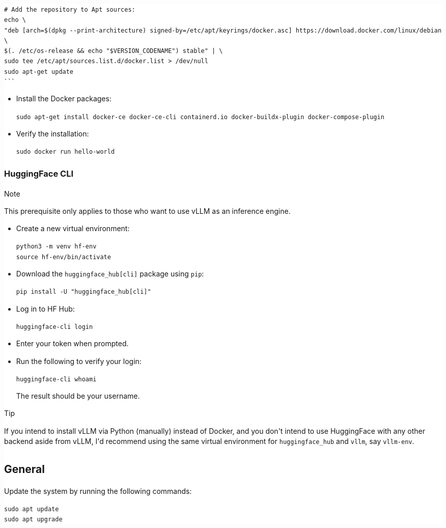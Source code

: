     # Add the repository to Apt sources:
    echo \
    "deb [arch=$(dpkg --print-architecture) signed-by=/etc/apt/keyrings/docker.asc] https://download.docker.com/linux/debian \
    $(. /etc/os-release && echo "$VERSION_CODENAME") stable" | \
    sudo tee /etc/apt/sources.list.d/docker.list > /dev/null
    sudo apt-get update
    ```
- Install the Docker packages:
    ```
    sudo apt-get install docker-ce docker-ce-cli containerd.io docker-buildx-plugin docker-compose-plugin
    ```
- Verify the installation:
    ```
    sudo docker run hello-world
    ```

### HuggingFace CLI

> [!NOTE]
> This prerequisite only applies to those who want to use vLLM as an inference engine.

- Create a new virtual environment:
    ```
    python3 -m venv hf-env
    source hf-env/bin/activate
    ```
- Download the `huggingface_hub[cli]` package using `pip`:
    ```
    pip install -U "huggingface_hub[cli]"
    ```
- Log in to HF Hub:
    ```
    huggingface-cli login
    ```
- Enter your token when prompted.
- Run the following to verify your login:
    ```
    huggingface-cli whoami
    ```

    The result should be your username.

> [!TIP]
> If you intend to install vLLM via Python (manually) instead of Docker, and you don't intend to use HuggingFace with any other backend aside from vLLM, I'd recommend using the same virtual environment for `huggingface_hub` and `vllm`, say `vllm-env`.

## General
Update the system by running the following commands:
```
sudo apt update
sudo apt upgrade
```
